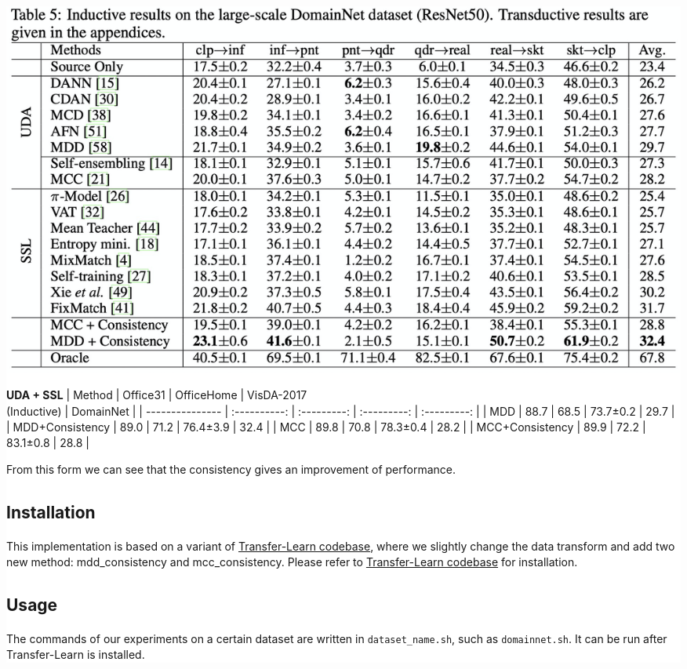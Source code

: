 ![highlights](illustration_results.png)

**UDA + SSL**
| Method          | Office31 | OfficeHome | VisDA-2017<br>(Inductive) | DomainNet |
| --------------- | :----------: | :---------: | :---------: | :---------: |
| MDD             | 88.7       | 68.5       | 73.7±0.2       | 29.7       |
| MDD+Consistency | 89.0       | 71.2       | 76.4±3.9       | 32.4       |
| MCC             | 89.8       | 70.8       | 78.3±0.4       | 28.2       |
| MCC+Consistency | 89.9       | 72.2       | 83.1±0.8       | 28.8       |

From this form we can see that the consistency gives an improvement of performance.


## Installation

This implementation is based on a variant of [Transfer-Learn codebase](https://github.com/thuml/Transfer-Learning-Library), where we slightly change the data transform and add two new method: mdd_consistency and mcc_consistency. Please refer to [Transfer-Learn codebase](https://github.com/thuml/Transfer-Learning-Library) for installation.


## Usage

The commands of our experiments on a certain dataset are written in `dataset_name.sh`, such as `domainnet.sh`. It can be run after Transfer-Learn is installed.
